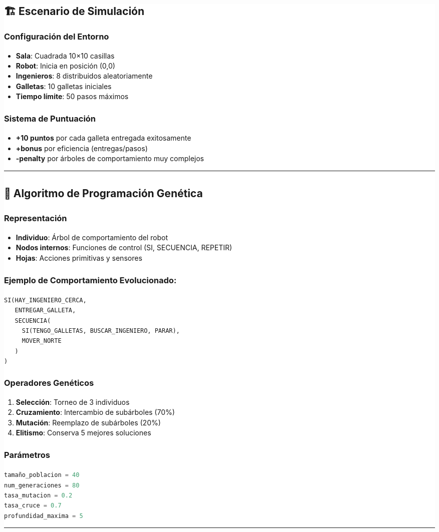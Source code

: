 
## 🏗️ Escenario de Simulación

### Configuración del Entorno
- **Sala**: Cuadrada 10×10 casillas
- **Robot**: Inicia en posición (0,0)
- **Ingenieros**: 8 distribuidos aleatoriamente
- **Galletas**: 10 galletas iniciales
- **Tiempo límite**: 50 pasos máximos

### Sistema de Puntuación
- **+10 puntos** por cada galleta entregada exitosamente
- **+bonus** por eficiencia (entregas/pasos)
- **-penalty** por árboles de comportamiento muy complejos

---

## 🧬 Algoritmo de Programación Genética

### Representación
- **Individuo**: Árbol de comportamiento del robot
- **Nodos internos**: Funciones de control (SI, SECUENCIA, REPETIR)
- **Hojas**: Acciones primitivas y sensores

### Ejemplo de Comportamiento Evolucionado:
```
SI(HAY_INGENIERO_CERCA,
   ENTREGAR_GALLETA,
   SECUENCIA(
     SI(TENGO_GALLETAS, BUSCAR_INGENIERO, PARAR),
     MOVER_NORTE
   )
)
```

### Operadores Genéticos
1. **Selección**: Torneo de 3 individuos
2. **Cruzamiento**: Intercambio de subárboles (70%)
3. **Mutación**: Reemplazo de subárboles (20%)
4. **Elitismo**: Conserva 5 mejores soluciones

### Parámetros
```python
tamaño_poblacion = 40
num_generaciones = 80
tasa_mutacion = 0.2
tasa_cruce = 0.7
profundidad_maxima = 5
```

---